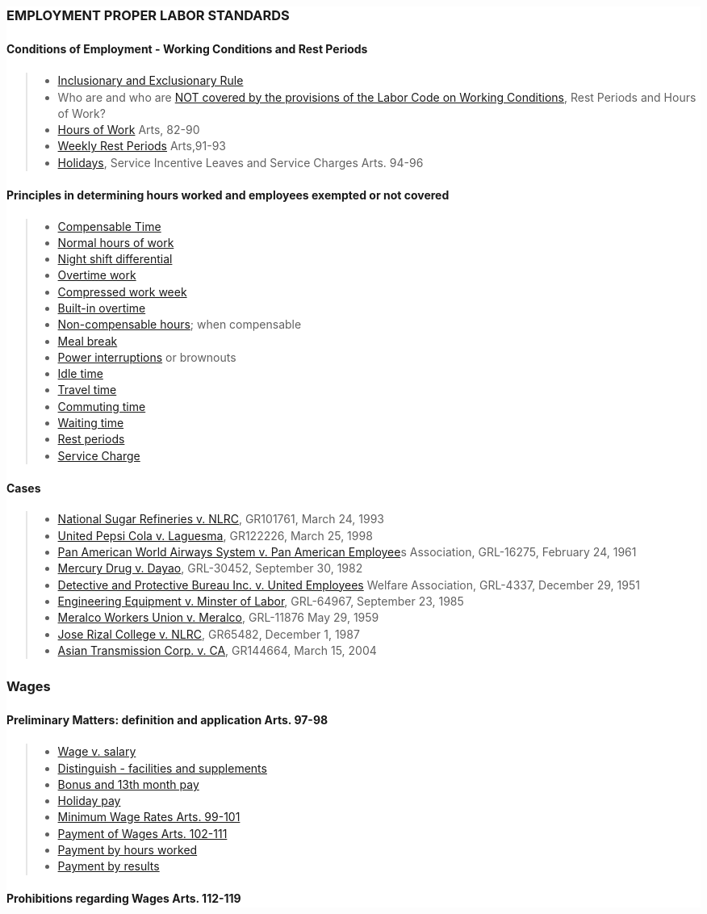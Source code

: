 ### EMPLOYMENT PROPER LABOR STANDARDS
#### Conditions of Employment - Working Conditions and Rest Periods
> - [Inclusionary and Exclusionary Rule](Definitions/Inclusionary%20and%20Exclusionary%20Rule.md)
> - Who are and who are [NOT covered by the provisions of the Labor Code on Working Conditions](Definitions/NOT%20covered%20by%20the%20provisions%20of%20the%20Labor%20Code%20on%20Working%20Conditions.md), Rest Periods and Hours of Work?
> - [Hours of Work](Definitions/Hours%20of%20Work.md) Arts, 82-90
> - [Weekly Rest Periods](Definitions/Weekly%20Rest%20Periods.md) Arts,91-93
> - [Holidays](Definitions/Holidays.md), Service Incentive Leaves and Service Charges Arts. 94-96

#### Principles in determining hours worked and employees exempted or not covered
> - [Compensable Time](Definitions/Compensable%20Time.md)
> - [Normal hours of work](Definitions/Normal%20hours%20of%20work.md)
> - [Night shift differential](Definitions/Night%20shift%20differential.md)
> - [Overtime work](Definitions/Overtime%20work.md)
> - [Compressed work week](Definitions/Compressed%20work%20week.md)
> - [Built-in overtime](Definitions/Built-in%20overtime.md)
> - [Non-compensable hours](Definitions/Non-compensable%20hours.md); when compensable
> - [Meal break](Definitions/Meal%20break.md)
> - [Power interruptions](Definitions/Power%20interruptions.md) or brownouts
> - [Idle time](Definitions/Idle%20time.md)
> - [Travel time](Definitions/Travel%20time.md)
> - [Commuting time](Definitions/Commuting%20time.md)
> - [Waiting time](Definitions/Waiting%20time.md)
> - [Rest periods](Definitions/Rest%20periods.md)
> - [Service Charge](Definitions/Service%20Charge.md)

#### Cases
>-   [National Sugar Refineries v. NLRC](Cases/National%20Sugar%20Refineries%20Corp%20v.%20NLRC.md), GR101761, March 24, 1993
>-   [United Pepsi Cola v. Laguesma](Cases/United%20Pepsi%20Cola%20v.%20Laguesma.md), GR122226, March 25, 1998
>-   [Pan American World Airways System v. Pan American Employee](Cases/Pan%20American%20World%20Airways%20System%20v.%20Pan%20American%20Employee.md)s Association, GRL-16275, February 24, 1961
>-   [Mercury Drug v. Dayao](Cases/Mercury%20Drug%20v.%20Dayao.md), GRL-30452, September 30, 1982
>-   [Detective and Protective Bureau Inc. v. United Employees](Cases/Detective%20and%20Protective%20Bureau%20Inc.%20v.%20United%20Employees.md) Welfare Association, GRL-4337, December 29, 1951
>-   [Engineering Equipment v. Minster of Labor](Cases/Engineering%20Equipment%20Inc.%20v.%20Minster%20of%20Labor.md), GRL-64967, September 23, 1985
>-   [Meralco Workers Union v. Meralco](Cases/Meralco%20Workers%20Union%20v.%20Meralco.md), GRL-11876 May 29, 1959
>-   [Jose Rizal College v. NLRC](Cases/Jose%20Rizal%20College%20v.%20NLRC.md), GR65482, December 1, 1987
>-   [Asian Transmission Corp. v. CA](Cases/Asian%20Transmission%20Corp.%20v.%20CA.md), GR144664, March 15, 2004


### Wages
#### Preliminary Matters: definition and application Arts. 97-98
> - [Wage v. salary](Definitions/Wage%20v.%20salary.md)
> - [Distinguish - facilities and supplements](Definitions/Distinguish%20-%20facilities%20and%20supplements.md)
> - [Bonus and 13th month pay](Definitions/Bonus%20and%2013th%20month%20pay.md)
> - [Holiday pay](Definitions/Holiday%20pay.md)
> - [Minimum Wage Rates Arts. 99-101](Definitions/Minimum%20Wage%20Rates%20Arts.%2099-101.md)
> - [Payment of Wages Arts. 102-111](Definitions/Payment%20of%20Wages%20Arts.%20102-111.md)
> - [Payment by hours worked](Definitions/Payment%20by%20hours%20worked.md)
> - [Payment by results](Definitions/Payment%20by%20results.md)
#### Prohibitions regarding Wages Arts. 112-119